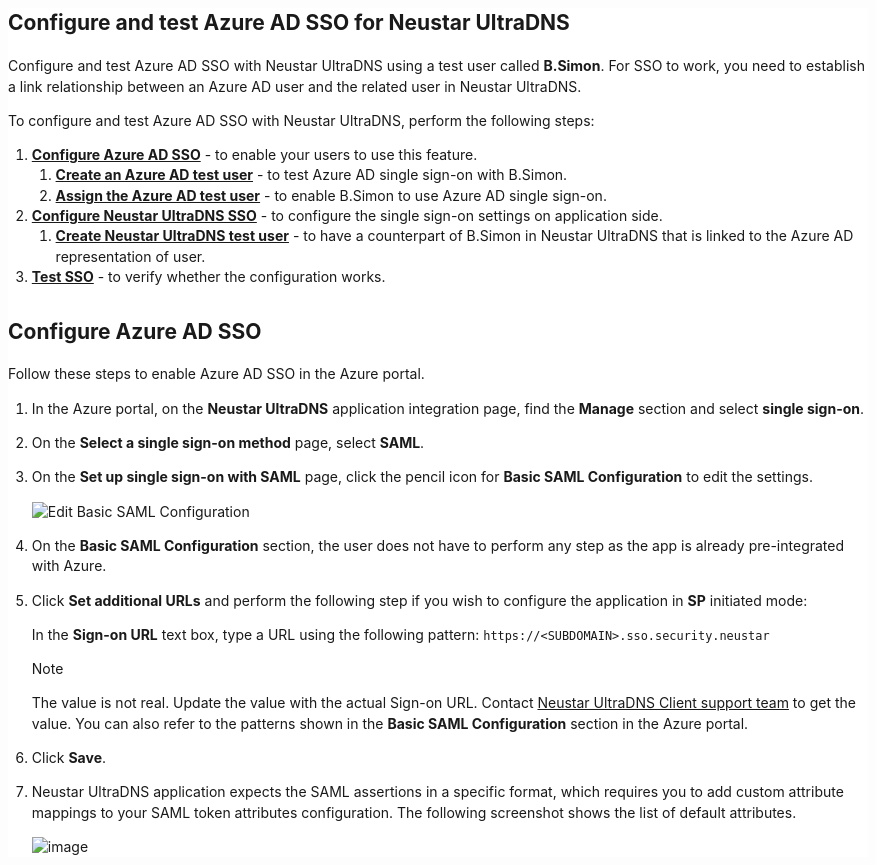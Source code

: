 ## Configure and test Azure AD SSO for Neustar UltraDNS

Configure and test Azure AD SSO with Neustar UltraDNS using a test user called **B.Simon**. For SSO to work, you need to establish a link relationship between an Azure AD user and the related user in Neustar UltraDNS.

To configure and test Azure AD SSO with Neustar UltraDNS, perform the following steps:

1. **[Configure Azure AD SSO](#configure-azure-ad-sso)** - to enable your users to use this feature.
    1. **[Create an Azure AD test user](#create-an-azure-ad-test-user)** - to test Azure AD single sign-on with B.Simon.
    1. **[Assign the Azure AD test user](#assign-the-azure-ad-test-user)** - to enable B.Simon to use Azure AD single sign-on.
1. **[Configure Neustar UltraDNS SSO](#configure-neustar-ultradns-sso)** - to configure the single sign-on settings on application side.
    1. **[Create Neustar UltraDNS test user](#create-neustar-ultradns-test-user)** - to have a counterpart of B.Simon in Neustar UltraDNS that is linked to the Azure AD representation of user.
1. **[Test SSO](#test-sso)** - to verify whether the configuration works.

## Configure Azure AD SSO

Follow these steps to enable Azure AD SSO in the Azure portal.

1. In the Azure portal, on the **Neustar UltraDNS** application integration page, find the **Manage** section and select **single sign-on**.
1. On the **Select a single sign-on method** page, select **SAML**.
1. On the **Set up single sign-on with SAML** page, click the pencil icon for **Basic SAML Configuration** to edit the settings.

   ![Edit Basic SAML Configuration](common/edit-urls.png)

1. On the **Basic SAML Configuration** section, the user does not have to perform any step as the app is already pre-integrated with Azure.

1. Click **Set additional URLs** and perform the following step if you wish to configure the application in **SP** initiated mode:

    In the **Sign-on URL** text box, type a URL using the following pattern:
    `https://<SUBDOMAIN>.sso.security.neustar`

    > [!NOTE]
	> The value is not real. Update the value with the actual Sign-on URL. Contact [Neustar UltraDNS Client support team](mailto:IDMTeam@neustar.biz) to get the value. You can also refer to the patterns shown in the **Basic SAML Configuration** section in the Azure portal.

1. Click **Save**.

1. Neustar UltraDNS application expects the SAML assertions in a specific format, which requires you to add custom attribute mappings to your SAML token attributes configuration. The following screenshot shows the list of default attributes.

	![image](common/default-attributes.png)
